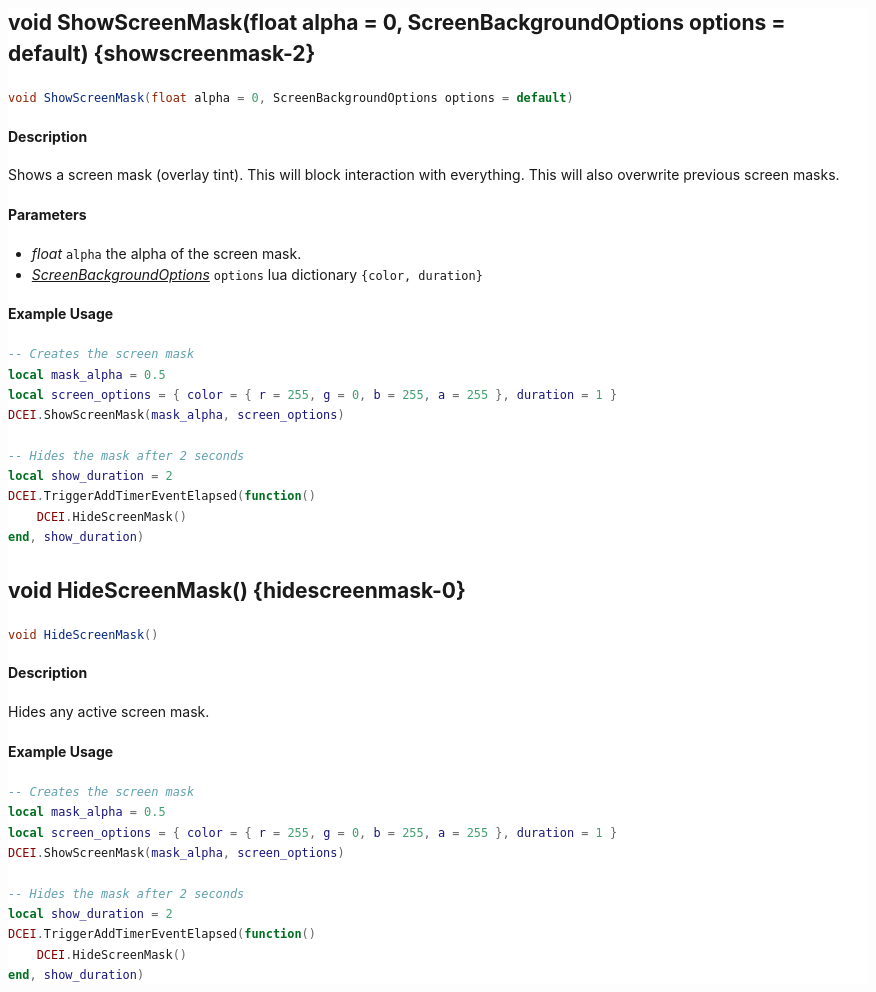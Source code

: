 [](extra-section-start)

[](extra-section-end)

## void ShowScreenMask(float alpha = 0, ScreenBackgroundOptions options = default) {showscreenmask-2}
```cs
void ShowScreenMask(float alpha = 0, ScreenBackgroundOptions options = default)
```
#### Description
[](description-start)
Shows a screen mask (overlay tint). This will block interaction with everything. This will also overwrite previous screen masks.
[](description-end)

#### Parameters
[](parameters-start)
- *float* `alpha` the alpha of the screen mask.
- *[ScreenBackgroundOptions](Trigger-API-Reference-DCEI-Types#screenbackgroundoptions)* `options` lua dictionary `{color, duration}`

[](parameters-end)

#### Example Usage
[](example-usage-start)
```lua
-- Creates the screen mask
local mask_alpha = 0.5
local screen_options = { color = { r = 255, g = 0, b = 255, a = 255 }, duration = 1 }
DCEI.ShowScreenMask(mask_alpha, screen_options)

-- Hides the mask after 2 seconds
local show_duration = 2
DCEI.TriggerAddTimerEventElapsed(function()
    DCEI.HideScreenMask()
end, show_duration)
```
[](example-usage-end)

[](extra-section-start)

[](extra-section-end)

## void HideScreenMask() {hidescreenmask-0}
```cs
void HideScreenMask()
```
#### Description
[](description-start)
Hides any active screen mask.
[](description-end)

#### Example Usage
[](example-usage-start)
```lua
-- Creates the screen mask
local mask_alpha = 0.5
local screen_options = { color = { r = 255, g = 0, b = 255, a = 255 }, duration = 1 }
DCEI.ShowScreenMask(mask_alpha, screen_options)

-- Hides the mask after 2 seconds
local show_duration = 2
DCEI.TriggerAddTimerEventElapsed(function()
    DCEI.HideScreenMask()
end, show_duration)
```